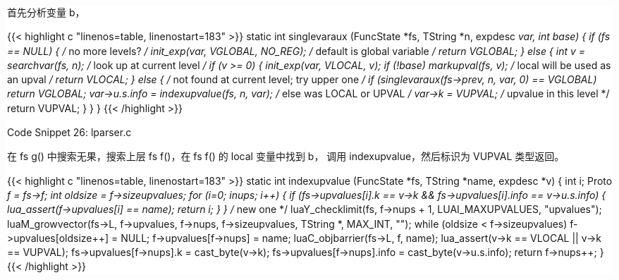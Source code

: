 首先分析变量 b，

{{< highlight c "linenos=table, linenostart=183" >}}
static int singlevaraux (FuncState *fs, TString *n, expdesc *var, int base) {
  if (fs == NULL) {  /* no more levels? */
    init_exp(var, VGLOBAL, NO_REG);  /* default is global variable */
    return VGLOBAL;
  }
  else {
    int v = searchvar(fs, n);  /* look up at current level */
    if (v >= 0) {
      init_exp(var, VLOCAL, v);
      if (!base)
	markupval(fs, v);  /* local will be used as an upval */
      return VLOCAL;
    }
    else {  /* not found at current level; try upper one */
      if (singlevaraux(fs->prev, n, var, 0) == VGLOBAL)
	return VGLOBAL;
      var->u.s.info = indexupvalue(fs, n, var);  /* else was LOCAL or UPVAL */
      var->k = VUPVAL;  /* upvalue in this level */
      return VUPVAL;
    }
  }
}
{{< /highlight >}}


<div class="src-block-caption">
  <span class="src-block-number">Code Snippet 26</span>:
  lparser.c
</div>

在 fs g() 中搜索无果，搜索上层 fs f()，在 fs f() 的 local 变量中找到 b，
调用 indexupvalue，然后标识为 VUPVAL 类型返回。

{{< highlight c "linenos=table, linenostart=183" >}}
static int indexupvalue (FuncState *fs, TString *name, expdesc *v) {
  int i;
  Proto *f = fs->f;
  int oldsize = f->sizeupvalues;
  for (i=0; i<f->nups; i++) {
    if (fs->upvalues[i].k == v->k && fs->upvalues[i].info == v->u.s.info) {
      lua_assert(f->upvalues[i] == name);
      return i;
    }
  }
  /* new one */
  luaY_checklimit(fs, f->nups + 1, LUAI_MAXUPVALUES, "upvalues");
  luaM_growvector(fs->L, f->upvalues, f->nups, f->sizeupvalues,
		  TString *, MAX_INT, "");
  while (oldsize < f->sizeupvalues) f->upvalues[oldsize++] = NULL;
  f->upvalues[f->nups] = name;
  luaC_objbarrier(fs->L, f, name);
  lua_assert(v->k == VLOCAL || v->k == VUPVAL);
  fs->upvalues[f->nups].k = cast_byte(v->k);
  fs->upvalues[f->nups].info = cast_byte(v->u.s.info);
  return f->nups++;
}
{{< /highlight >}}
